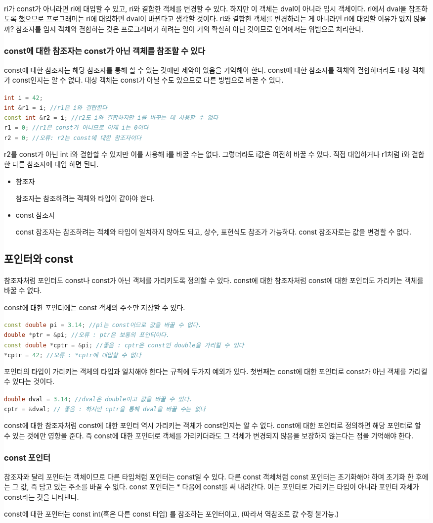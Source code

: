 ri가 const가 아니라면 ri에 대입할 수 있고, ri와 결합한 객체를 변경할 수 있다. 하지만 이 객체는 dval이 아니라 임시 객체이다. ri에서 dval을 참조하도록 했으므로 프로그래머는 ri에 대입하면 dval이 바뀐다고 생각할 것이다. ri와 결합한 객체를 변경하려는 게 아니라면 ri에 대입할 이유가 없지 않을까? 참조자를 임시 객체와 결합하는 것은 프로그래머가 하려는 일이 거의 확실히 아닌 것이므로 언어에서는 위법으로 처리한다.

### const에 대한 참조자는 const가 아닌 객체를 참조할 수 있다

const에 대한 참조자는 해당 참조자를 통해 할 수 있는 것에만 제약이 있음을 기억해야 한다. const에 대한 참조자를 객체와 결합하더라도 대상 객체가 const인지는 알 수 없다. 대상 객체는 const가 아닐 수도 있으므로 다른 방법으로 바꿀 수 있다.

```c++
int i = 42;
int &r1 = i; //r1은 i와 결합한다
const int &r2 = i; //r2도 i와 결합하지만 i를 바꾸는 데 사용할 수 없다
r1 = 0; //r1은 const가 아니므로 이제 i는 0이다
r2 = 0; //오류: r2는 const에 대한 참조자이다
```

r2를 const가 아닌 int i와 결합할 수 있지만 이를 사용해 i를 바꿀 수는 없다. 그렇더라도 i값은 여전히 바꿀 수 있다. 직접 대입하거나 r1처럼 i와 결합한 다른 참조자에 대입 하면 된다.

- 참조자

  참조자는 참조하려는 객체와 타입이 같아야 한다.

- const 참조자

  const 참조자는 참조하려는 객체와 타입이 일치하지 않아도 되고, 상수, 표현식도 참조가 가능하다. const 참조자로는 값을 변경할 수 없다.

## 포인터와 const

참조자처럼 포인터도 const나 const가 아닌 객체를 가리키도록 정의할 수 있다. const에 대한 참조자처럼 const에 대한 포인터도 가리키는 객체를 바꿀 수 없다.

const에 대한 포인터에는 const 객체의 주소만 저장할 수 있다.

```c++
const double pi = 3.14; //pi는 const이므로 값을 바꿀 수 없다.
double *ptr = &pi; //오류 : ptr은 보통의 포인터이다.
const double *cptr = &pi; //좋음 : cptr은 const인 double을 가리킬 수 있다
*cptr = 42; //오류 : *cptr에 대입할 수 없다
```

포인터의 타입이 가리키는 객체의 타입과 일치해야 한다는 규칙에 두가지 예외가 있다. 첫번째는 const에 대한 포인터로 const가 아닌 객체를 가리킬 수 있다는 것이다.

```c++
double dval = 3.14; //dval은 double이고 값을 바꿀 수 있다.
cptr = &dval; // 좋음 : 하지만 cptr을 통해 dval을 바꿀 수는 없다
```

const에 대한 참조자처럼 const에 대한 포인터 역시 가리키는 객체가 const인지는 알 수 없다. const에 대한 포인터로 정의하면 해당 포인터로 할 수 있는 것에만 영향을 준다. 즉 const에 대한 포인터로 객체를 가리키더라도 그 객체가 변경되지 않음을 보장하지 않는다는 점을 기억해야 한다.

### const 포인터

참조자와 달리 포인터는 객체이므로 다른 타입처럼 포인터는 const일 수 있다. 다른 const 객체처럼 const 포인터는 초기화해야 하며 초기화 한 후에는 그 값, 즉 담고 있는 주소를 바꿀 수 없다. const 포인터는 \* 다음에 const를 써 내려간다. 이는 포인터로 가리키는 타입이 아니라 포인터 자체가 const라는 것을 나타낸다.

const에 대한 포인터는 const int(혹은 다른 const 타입) 를 참조하는 포인터이고, (따라서 역참조로 값 수정 불가능.)

